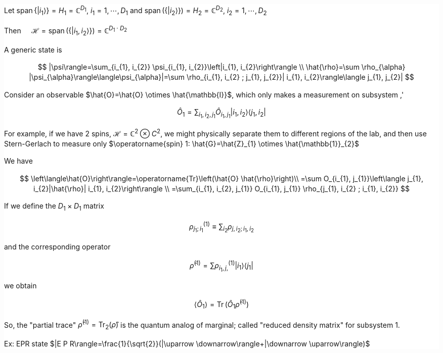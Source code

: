 Let $\operatorname{span}\left\{\left|i_{1}\right\rangle\right\}=H_{1}=\mathbb{C}^{D_{1}}$, $i_{1} =1, \cdots, D_{1}$ and $\operatorname{span}\left(\left\{\left|i_{2}\right\rangle\right\}\right)=H_{2}=\mathbb{C}^{D_{2}}$, $i_{2} =1, \cdots, D_{2}$
 
Then $\quad \mathcal{H}=\operatorname{span}\left(\left\{\left|i_{1}, i_{2}\right\rangle\right\}\right)=\mathbb{C}^{D_{1} \cdot D_{2}}$

A generic state is

$$
|\psi\rangle=\sum_{i_{1}, i_{2}} \psi_{i_{1}, i_{2}}\left|i_{1}, i_{2}\right\rangle \\
\hat{\rho}=\sum \rho_{\alpha} |\psi_{\alpha}\rangle\langle\psi_{\alpha}|=\sum \rho_{i_{1}, i_{2} ; j_{1}, j_{2}}| i_{1}, i_{2}\rangle\langle j_{1}, j_{2}|
$$

Consider an observable $\hat{O}=\hat{O} \otimes \hat{\mathbb{I}}$, which  only makes a measurement on subsystem ,'

$$
\hat{O}_{1}=\sum_{i_{1}, i_{2}, j_{1}} \hat{O}_{i_{1}, j_1}\left|i_{1}, i_{2}\right\rangle \left\langle j_{1}, i_{2}\right|
$$

For example, if we have 2 spins, $\mathcal{H}=\mathbb{C}^{2} \otimes C^{2}$, we might physically separate them to different regions of the lab, and then use Stern-Gerlach to measure only $\operatorname{spin} 1: \hat{G}=\hat{Z}_{1} \otimes \hat{\mathbb{1}}_{2}$

We have 

$$
\left\langle\hat{O}\right\rangle=\operatorname{Tr}\left(\hat{O} \hat{\rho}\right)\\
 =\sum O_{i_{1}, j_{1}}\left\langle j_{1}, i_{2}|\hat{\rho}| i_{1}, i_{2}\right\rangle \\
 =\sum_{i_{1}, i_{2}, j_{1}} O_{i_{1}, j_{1}} \rho_{j_{1}, i_{2} ; i_{1}, i_{2}}
$$

If we define the $D_{1} \times D_{1}$ matrix

$$
\rho_{j_{1} ; i_{1}}^{(1)}\equiv\sum_{i_{2}} \rho_{j, i_{2} ; i_{1}, i_{2}}
$$

and the corresponding operator

$$
\hat{\rho}^{(1)}=\sum \rho_{i_{1}, j,}^{(1)}\left|i_{1}\right\rangle\left\langle j_{1}\right| 
$$

we obtain

$$ \left\langle\hat{O}_{1}\right\rangle=\operatorname{Tr}\left(\hat{O}_{1} \hat{\rho}^{(1)}\right)
$$

So, the "partial trace" $\hat{\rho}^{(1)}=\operatorname{Tr}_{2}(\hat{\rho})$ is the quantum analog of marginal; called "reduced density matrix" for subsystem 1.

Ex: EPR state $|E P R\rangle=\frac{1}{\sqrt{2}}(|\uparrow \downarrow\rangle+|\downarrow \uparrow\rangle)$
